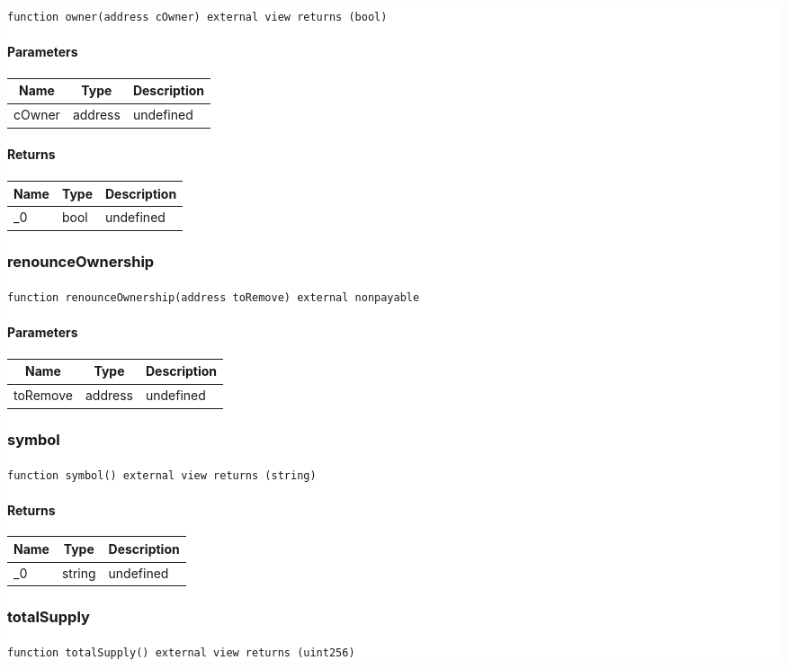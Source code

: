```solidity
function owner(address cOwner) external view returns (bool)
```





#### Parameters

| Name | Type | Description |
|---|---|---|
| cOwner | address | undefined |

#### Returns

| Name | Type | Description |
|---|---|---|
| _0 | bool | undefined |

### renounceOwnership

```solidity
function renounceOwnership(address toRemove) external nonpayable
```





#### Parameters

| Name | Type | Description |
|---|---|---|
| toRemove | address | undefined |

### symbol

```solidity
function symbol() external view returns (string)
```






#### Returns

| Name | Type | Description |
|---|---|---|
| _0 | string | undefined |

### totalSupply

```solidity
function totalSupply() external view returns (uint256)
```
